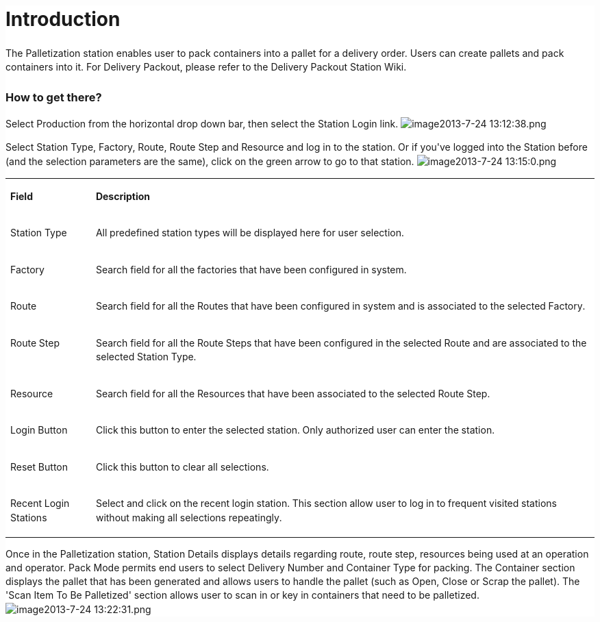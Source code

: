 # Introduction

The Palletization station enables user to pack containers into a pallet for a delivery order. Users can create pallets and pack containers into it. For Delivery Packout, please refer to the Delivery Packout Station Wiki.


### How to get there?


Select Production from the horizontal drop down bar, then select the Station Login link.
![image2013-7-24 13:12:38.png](/.attachments/29918923.png)



Select Station Type, Factory, Route, Route Step and Resource and log in to the station. Or if you've logged into the Station before (and the selection parameters are the same), click on the green arrow to go to that station.
![image2013-7-24 13:15:0.png](/.attachments/29918922.png)


<table class="confluenceTable"><tbody><tr><td class="confluenceTd"><p><strong>Field</strong></p></td><td class="confluenceTd"><p><strong>Description</strong></p></td></tr><tr><td class="confluenceTd"><p>Station Type</p></td><td class="confluenceTd"><p>All predefined station types will be displayed here for user selection.</p></td></tr><tr><td class="confluenceTd"><p>Factory</p></td><td class="confluenceTd"><p>Search field for all the factories that have been configured in system.</p></td></tr><tr><td class="confluenceTd"><p>Route</p></td><td class="confluenceTd"><p>Search field for all the Routes that have been configured in system and is associated to the selected Factory.</p></td></tr><tr><td class="confluenceTd"><p>Route Step</p></td><td class="confluenceTd"><p>Search field for all the Route Steps that have been configured in the selected Route and are associated to the selected Station Type.</p></td></tr><tr><td class="confluenceTd"><p>Resource</p></td><td class="confluenceTd"><p>Search field for all the Resources that have been associated to the selected Route Step.</p></td></tr><tr><td class="confluenceTd"><p>Login Button</p></td><td class="confluenceTd"><p>Click this button to enter the selected station. Only authorized user can enter the station.</p></td></tr><tr><td class="confluenceTd"><p>Reset Button</p></td><td class="confluenceTd"><p>Click this button to clear all selections.</p></td></tr><tr><td class="confluenceTd"><p>Recent Login Stations</p></td><td class="confluenceTd"><p>Select and click on the recent login station. This section allow user to log in to frequent visited stations without making all selections repeatingly.</p></td></tr></tbody></table>


Once in the Palletization station, Station Details displays details regarding route, route step, resources being used at an operation and operator. Pack Mode permits end users to select Delivery Number and Container Type for packing. The Container section displays the pallet that has been generated and allows users to handle the pallet (such as Open, Close or Scrap the pallet). The 'Scan Item To Be Palletized' section allows user to scan in or key in containers that need to be palletized.
![image2013-7-24 13:22:31.png](/.attachments/29918921.png)



